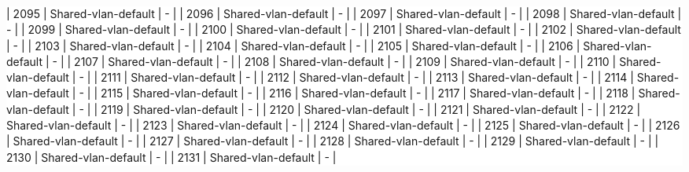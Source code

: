 | 2095 | Shared-vlan-default | - |
| 2096 | Shared-vlan-default | - |
| 2097 | Shared-vlan-default | - |
| 2098 | Shared-vlan-default | - |
| 2099 | Shared-vlan-default | - |
| 2100 | Shared-vlan-default | - |
| 2101 | Shared-vlan-default | - |
| 2102 | Shared-vlan-default | - |
| 2103 | Shared-vlan-default | - |
| 2104 | Shared-vlan-default | - |
| 2105 | Shared-vlan-default | - |
| 2106 | Shared-vlan-default | - |
| 2107 | Shared-vlan-default | - |
| 2108 | Shared-vlan-default | - |
| 2109 | Shared-vlan-default | - |
| 2110 | Shared-vlan-default | - |
| 2111 | Shared-vlan-default | - |
| 2112 | Shared-vlan-default | - |
| 2113 | Shared-vlan-default | - |
| 2114 | Shared-vlan-default | - |
| 2115 | Shared-vlan-default | - |
| 2116 | Shared-vlan-default | - |
| 2117 | Shared-vlan-default | - |
| 2118 | Shared-vlan-default | - |
| 2119 | Shared-vlan-default | - |
| 2120 | Shared-vlan-default | - |
| 2121 | Shared-vlan-default | - |
| 2122 | Shared-vlan-default | - |
| 2123 | Shared-vlan-default | - |
| 2124 | Shared-vlan-default | - |
| 2125 | Shared-vlan-default | - |
| 2126 | Shared-vlan-default | - |
| 2127 | Shared-vlan-default | - |
| 2128 | Shared-vlan-default | - |
| 2129 | Shared-vlan-default | - |
| 2130 | Shared-vlan-default | - |
| 2131 | Shared-vlan-default | - |